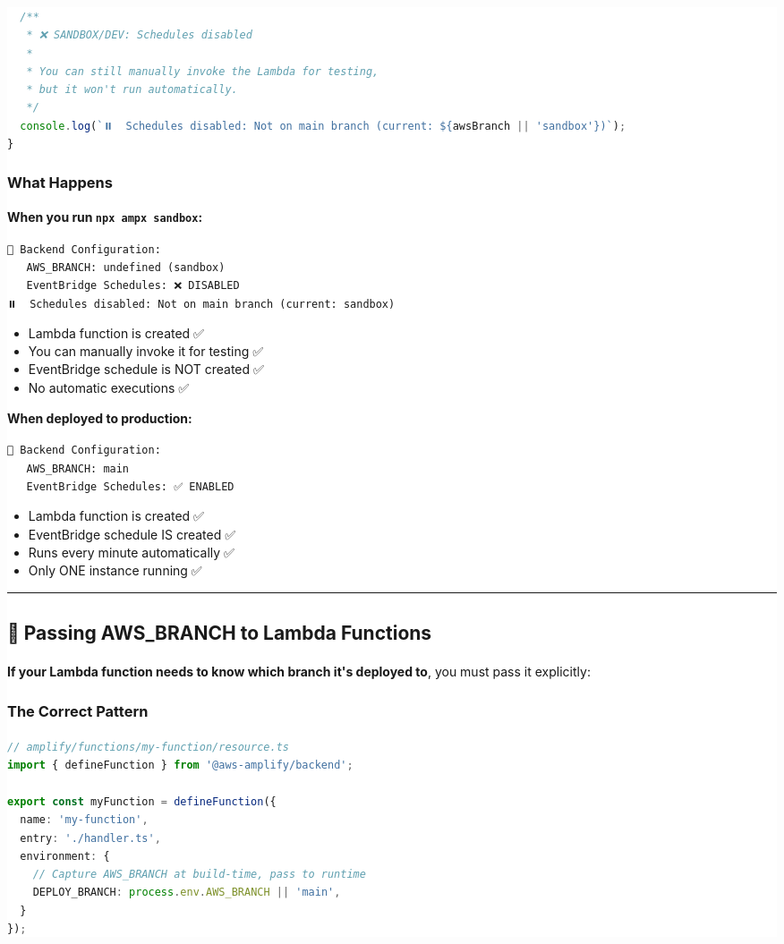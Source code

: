 ```typescript
  /**
   * ❌ SANDBOX/DEV: Schedules disabled
   *
   * You can still manually invoke the Lambda for testing,
   * but it won't run automatically.
   */
  console.log(`⏸️  Schedules disabled: Not on main branch (current: ${awsBranch || 'sandbox'})`);
}
```

### What Happens

**When you run `npx ampx sandbox`:**
```
🔧 Backend Configuration:
   AWS_BRANCH: undefined (sandbox)
   EventBridge Schedules: ❌ DISABLED
⏸️  Schedules disabled: Not on main branch (current: sandbox)
```
- Lambda function is created ✅
- You can manually invoke it for testing ✅
- EventBridge schedule is NOT created ✅
- No automatic executions ✅

**When deployed to production:**
```
🔧 Backend Configuration:
   AWS_BRANCH: main
   EventBridge Schedules: ✅ ENABLED
```
- Lambda function is created ✅
- EventBridge schedule IS created ✅
- Runs every minute automatically ✅
- Only ONE instance running ✅

---

## 🔄 Passing AWS_BRANCH to Lambda Functions

**If your Lambda function needs to know which branch it's deployed to**, you must pass it explicitly:

### The Correct Pattern

```typescript
// amplify/functions/my-function/resource.ts
import { defineFunction } from '@aws-amplify/backend';

export const myFunction = defineFunction({
  name: 'my-function',
  entry: './handler.ts',
  environment: {
    // Capture AWS_BRANCH at build-time, pass to runtime
    DEPLOY_BRANCH: process.env.AWS_BRANCH || 'main',
  }
});
```

